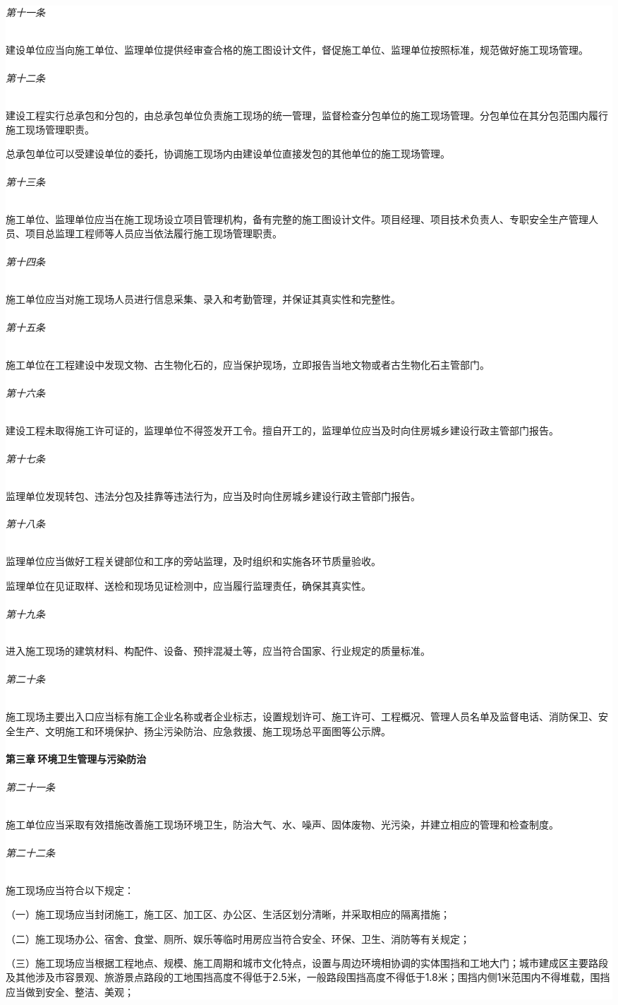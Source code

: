 ###### 第十一条

建设单位应当向施工单位、监理单位提供经审查合格的施工图设计文件，督促施工单位、监理单位按照标准，规范做好施工现场管理。

###### 第十二条

建设工程实行总承包和分包的，由总承包单位负责施工现场的统一管理，监督检查分包单位的施工现场管理。分包单位在其分包范围内履行施工现场管理职责。

总承包单位可以受建设单位的委托，协调施工现场内由建设单位直接发包的其他单位的施工现场管理。

###### 第十三条

施工单位、监理单位应当在施工现场设立项目管理机构，备有完整的施工图设计文件。项目经理、项目技术负责人、专职安全生产管理人员、项目总监理工程师等人员应当依法履行施工现场管理职责。

###### 第十四条

施工单位应当对施工现场人员进行信息采集、录入和考勤管理，并保证其真实性和完整性。

###### 第十五条

施工单位在工程建设中发现文物、古生物化石的，应当保护现场，立即报告当地文物或者古生物化石主管部门。

###### 第十六条

建设工程未取得施工许可证的，监理单位不得签发开工令。擅自开工的，监理单位应当及时向住房城乡建设行政主管部门报告。

###### 第十七条

监理单位发现转包、违法分包及挂靠等违法行为，应当及时向住房城乡建设行政主管部门报告。

###### 第十八条

监理单位应当做好工程关键部位和工序的旁站监理，及时组织和实施各环节质量验收。

监理单位在见证取样、送检和现场见证检测中，应当履行监理责任，确保其真实性。

###### 第十九条

进入施工现场的建筑材料、构配件、设备、预拌混凝土等，应当符合国家、行业规定的质量标准。

###### 第二十条

施工现场主要出入口应当标有施工企业名称或者企业标志，设置规划许可、施工许可、工程概况、管理人员名单及监督电话、消防保卫、安全生产、文明施工和环境保护、扬尘污染防治、应急救援、施工现场总平面图等公示牌。

#### 第三章 环境卫生管理与污染防治

###### 第二十一条

施工单位应当采取有效措施改善施工现场环境卫生，防治大气、水、噪声、固体废物、光污染，并建立相应的管理和检查制度。

###### 第二十二条

施工现场应当符合以下规定：

（一）施工现场应当封闭施工，施工区、加工区、办公区、生活区划分清晰，并采取相应的隔离措施；

（二）施工现场办公、宿舍、食堂、厕所、娱乐等临时用房应当符合安全、环保、卫生、消防等有关规定；

（三）施工现场应当根据工程地点、规模、施工周期和城市文化特点，设置与周边环境相协调的实体围挡和工地大门；城市建成区主要路段及其他涉及市容景观、旅游景点路段的工地围挡高度不得低于2.5米，一般路段围挡高度不得低于1.8米；围挡内侧1米范围内不得堆载，围挡应当做到安全、整洁、美观；
